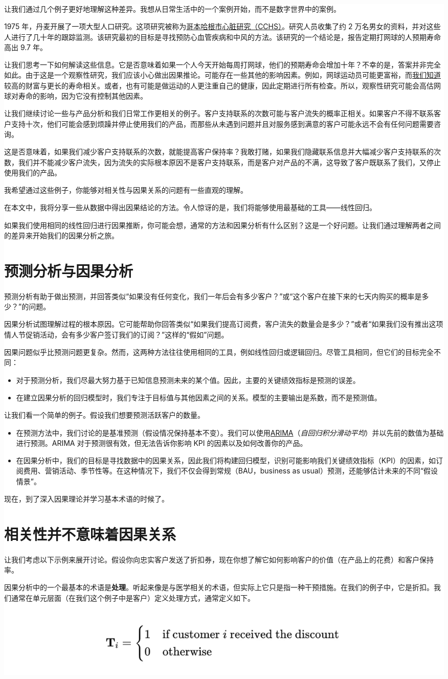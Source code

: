 让我们通过几个例子更好地理解这种差异。我想从日常生活中的一个案例开始，而不是数字世界中的案例。

1975 年，丹麦开展了一项大型人口研究。这项研究被称为[哥本哈根市心脏研究（CCHS）](https://pubmed.ncbi.nlm.nih.gov/30193744/)。研究人员收集了约 2 万名男女的资料，并对这些人进行了几十年的跟踪监测。该研究最初的目标是寻找预防心血管疾病和中风的方法。该研究的一个结论是，报告定期打网球的人预期寿命高出 9.7 年。

让我们思考一下如何解读这些信息。它是否意味着如果一个人今天开始每周打网球，他们的预期寿命会增加十年？不幸的是，答案并非完全如此。由于这是一个观察性研究，我们应该小心做出因果推论。可能存在一些其他的影响因素。例如，网球运动员可能更富裕，而[我们知道](https://www.ncbi.nlm.nih.gov/pmc/articles/PMC4866586/)较高的财富与更长的寿命相关。或者，也有可能是做运动的人更注重自己的健康，因此定期进行所有检查。所以，观察性研究可能会高估网球对寿命的影响，因为它没有控制其他因素。

让我们继续讨论一些与产品分析和我们日常工作更相关的例子。客户支持联系的次数可能与客户流失的概率正相关。如果客户不得不联系客户支持十次，他们可能会感到烦躁并停止使用我们的产品，而那些从未遇到问题并且对服务感到满意的客户可能永远不会有任何问题需要咨询。

这是否意味着，如果我们减少客户支持联系的次数，就能提高客户保持率？我敢打赌，如果我们隐藏联系信息并大幅减少客户支持联系的次数，我们并不能减少客户流失，因为流失的实际根本原因不是客户支持联系，而是客户对产品的不满，这导致了客户既联系了我们，又停止使用我们的产品。

我希望通过这些例子，你能够对相关性与因果关系的问题有一些直观的理解。

在本文中，我将分享一些从数据中得出因果结论的方法。令人惊讶的是，我们将能够使用最基础的工具——线性回归。

如果我们使用相同的线性回归进行因果推断，你可能会想，通常的方法和因果分析有什么区别？这是一个好问题。让我们通过理解两者之间的差异来开始我们的因果分析之旅。

# 预测分析与因果分析

预测分析有助于做出预测，并回答类似“如果没有任何变化，我们一年后会有多少客户？”或“这个客户在接下来的七天内购买的概率是多少？”的问题。

因果分析试图理解过程的根本原因。它可能帮助你回答类似“如果我们提高订阅费，客户流失的数量会是多少？”或者“如果我们没有推出这项情人节促销活动，会有多少客户签订我们的订阅？”这样的“假如”问题。

因果问题似乎比预测问题更复杂。然而，这两种方法往往使用相同的工具，例如线性回归或逻辑回归。尽管工具相同，但它们的目标完全不同：

+   对于预测分析，我们尽最大努力基于已知信息预测未来的某个值。因此，主要的关键绩效指标是预测的误差。

+   在建立因果分析的回归模型时，我们专注于目标值与其他因素之间的关系。模型的主要输出是系数，而不是预测值。

让我们看一个简单的例子。假设我们想要预测活跃客户的数量。

+   在预测方法中，我们讨论的是基准预测（假设情况保持基本不变）。我们可以使用[ARIMA](https://www.google.com/url?sa=t&rct=j&q=&esrc=s&cd=&ved=2ahUKEwjoheb60ZeEAxVkyQIHHY0JALwQFnoECCgQAQ&url=https%3A%2F%2Fen.wikipedia.org%2Fwiki%2FAutoregressive_integrated_moving_average&usg=AOvVaw3LwrU_FST2Kj6NbHUsUNNT&opi=89978449)（*自回归积分滑动平均*）并以先前的数值为基础进行预测。ARIMA 对于预测很有效，但无法告诉你影响 KPI 的因素以及如何改善你的产品。

+   在因果分析中，我们的目标是寻找数据中的因果关系，因此我们将构建回归模型，识别可能影响我们关键绩效指标（KPI）的因素，如订阅费用、营销活动、季节性等。在这种情况下，我们不仅会得到常规（BAU，business as usual）预测，还能够估计未来的不同“假设情景”。

现在，到了深入因果理论并学习基本术语的时候了。

# 相关性并不意味着因果关系

让我们考虑以下示例来展开讨论。假设你向忠实客户发送了折扣券，现在你想了解它如何影响客户的价值（在产品上的花费）和客户保持率。

因果分析中的一个最基本的术语是**处理**。听起来像是与医学相关的术语，但实际上它只是指一种干预措施。在我们的例子中，它是折扣。我们通常在单元层面（在我们这个例子中是客户）定义处理方式，通常定义如下。

![](img/047fff29c52dce013529d21fbcaa3156.png)
